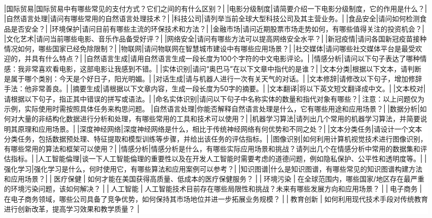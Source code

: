 |国际贸易|国际贸易中有哪些常见的支付方式？它们之间的有什么区别？|
|电影分级制度|请简要介绍一下电影分级制度，它的作用是什么？|
|自然语言处理|请问有哪些常用的自然语言处理技术？|
|科技公司|请列举当前全球大型科技公司及其主营业务。|
|食品安全|请问如何检测食品是否安全？|
|环境保护|请问目前有哪些主流的环保技术和方法？|
|金融市场|请问近期股票市场走势如何，有哪些值得关注的投资机会？|
|文化艺术|请问当前哪些电影、音乐作品备受好评？|
|网络安全|请问有哪些方法可以提高网络安全水平？|
|新冠疫情|请问各国新冠疫苗接种情况如何，哪些国家已经免除限制？|
|物联网|请问物联网在智慧城市建设中有哪些应用场景？|
|社交媒体|请问哪些社交媒体平台是最受欢迎的，并具有什么特点？|
|自然语言生成|请用自然语言生成一段长度为100个字符的中文电影评论。|
|情感分析|请问以下句子表达了哪种情感：我非常喜欢看电影，这部电影让我感到不错。|
|实体识别|请问“奥巴马”在以下文章中指代的是谁？|
|文本分类|根据以下文本，请判断是属于哪个类别：今天是个好日子，阳光明媚。|
|对话生成|请与机器人进行一次有关天气的对话。|
|文本修辞|请修改以下句子，增加修辞手法：他非常善良。|
|摘要生成|请根据以下文章内容，生成一段长度为50字的摘要。|
|文本翻译|将以下英文短文翻译成中文。|
|文本校对|请根据以下句子，指正其中错误的拼写或语法。|
|命名实体识别|请问以下句子中名称实体的数量和指代对象有哪些？|
注意：以上问题仅为示例，实际使用时需按照具体任务来构思问题。
|自然语言处理|你能否解释自然语言处理是什么，它有哪些用途和应用场景？|
|数据分析|如何对大量的非结构化数据进行分析和处理，有哪些常用的工具和技术可以使用？|
|机器学习算法|请列出几个常用的机器学习算法，并简要说明其原理和应用场景。|
|深度神经网络|深度神经网络是什么，相比于传统神经网络有何优势和不同之处？|
|文本分类任务|请设计一个文本分类任务，包括数据预处理、特征提取和模型训练等步骤，并给出该任务的评估指标。|
|图像识别|如何利用计算机视觉技术进行图像识别，有哪些常用的算法和框架可以使用？|
|情感分析|情感分析是什么，有哪些实际应用场景和挑战？请列出几个在情感分析中常用的数据集和评估指标。|
|人工智能倫理|谈一下人工智能倫理的重要性以及在开发人工智能时需要考虑的道德问题，例如隐私保护、公平性和透明度等。|
|强化学习|强化学习是什么，何时使用它，有哪些算法和应用案例可以参考？|
|知识图谱|什么是知识图谱，有哪些常见的知识图谱构建方法和应用场景？|
| 医疗保健                            | 如何才能在美国获得高质量、低成本的医疗保健服务？                                    |
| 环境污染                            | 在全球范围内，哪些国家/地区存在最严重的环境污染问题，该如何解决？                   |
| 人工智能                            | 人工智能技术目前存在哪些局限性和挑战？未来有哪些发展方向和应用场景？                |
| 电子商务                            | 在电子商务领域，哪些公司具备了竞争优势，如何保持其市场地位并进一步拓展业务规模？    |
| 教育创新                            | 如何利用现代技术手段对传统教育进行创新改革，提高学习效果和教学质量？              |